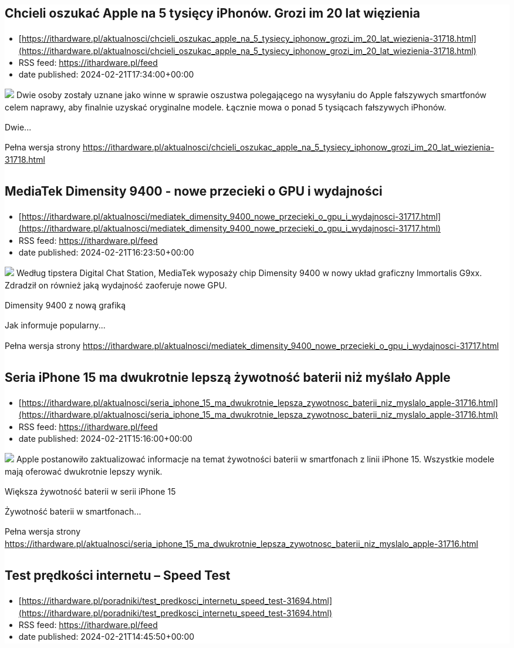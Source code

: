 ## Chcieli oszukać Apple na 5 tysięcy iPhonów. Grozi im 20 lat więzienia
 - [https://ithardware.pl/aktualnosci/chcieli_oszukac_apple_na_5_tysiecy_iphonow_grozi_im_20_lat_wiezienia-31718.html](https://ithardware.pl/aktualnosci/chcieli_oszukac_apple_na_5_tysiecy_iphonow_grozi_im_20_lat_wiezienia-31718.html)
 - RSS feed: https://ithardware.pl/feed
 - date published: 2024-02-21T17:34:00+00:00

<img src="https://ithardware.pl/artykuly/min/31718_1.jpg" />            Dwie osoby zostały uznane jako winne w sprawie oszustwa polegającego na wysyłaniu do Apple fałszywych smartfon&oacute;w celem naprawy, aby finalnie uzyskać oryginalne modele. Łącznie mowa o ponad 5 tysiącach fałszywych iPhon&oacute;w.

Dwie...
            <p>Pełna wersja strony <a href="https://ithardware.pl/aktualnosci/chcieli_oszukac_apple_na_5_tysiecy_iphonow_grozi_im_20_lat_wiezienia-31718.html">https://ithardware.pl/aktualnosci/chcieli_oszukac_apple_na_5_tysiecy_iphonow_grozi_im_20_lat_wiezienia-31718.html</a></p>

## MediaTek Dimensity 9400 - nowe przecieki o GPU i wydajności
 - [https://ithardware.pl/aktualnosci/mediatek_dimensity_9400_nowe_przecieki_o_gpu_i_wydajnosci-31717.html](https://ithardware.pl/aktualnosci/mediatek_dimensity_9400_nowe_przecieki_o_gpu_i_wydajnosci-31717.html)
 - RSS feed: https://ithardware.pl/feed
 - date published: 2024-02-21T16:23:50+00:00

<img src="https://ithardware.pl/artykuly/min/31717_1.jpg" />            Według tipstera Digital Chat Station, MediaTek wyposaży chip Dimensity 9400 w nowy układ graficzny Immortalis G9xx. Zdradził on r&oacute;wnież jaką wydajność zaoferuje nowe GPU.

Dimensity 9400 z nową grafiką

Jak informuje popularny...
            <p>Pełna wersja strony <a href="https://ithardware.pl/aktualnosci/mediatek_dimensity_9400_nowe_przecieki_o_gpu_i_wydajnosci-31717.html">https://ithardware.pl/aktualnosci/mediatek_dimensity_9400_nowe_przecieki_o_gpu_i_wydajnosci-31717.html</a></p>

## Seria iPhone 15 ma dwukrotnie lepszą żywotność baterii niż myślało Apple
 - [https://ithardware.pl/aktualnosci/seria_iphone_15_ma_dwukrotnie_lepsza_zywotnosc_baterii_niz_myslalo_apple-31716.html](https://ithardware.pl/aktualnosci/seria_iphone_15_ma_dwukrotnie_lepsza_zywotnosc_baterii_niz_myslalo_apple-31716.html)
 - RSS feed: https://ithardware.pl/feed
 - date published: 2024-02-21T15:16:00+00:00

<img src="https://ithardware.pl/artykuly/min/31716_1.jpg" />            Apple postanowiło zaktualizować informacje na temat żywotności baterii w smartfonach z linii iPhone 15. Wszystkie modele mają oferować dwukrotnie lepszy wynik.

Większa żywotność baterii w serii iPhone 15

Żywotność baterii w smartfonach...
            <p>Pełna wersja strony <a href="https://ithardware.pl/aktualnosci/seria_iphone_15_ma_dwukrotnie_lepsza_zywotnosc_baterii_niz_myslalo_apple-31716.html">https://ithardware.pl/aktualnosci/seria_iphone_15_ma_dwukrotnie_lepsza_zywotnosc_baterii_niz_myslalo_apple-31716.html</a></p>

## Test prędkości internetu – Speed Test
 - [https://ithardware.pl/poradniki/test_predkosci_internetu_speed_test-31694.html](https://ithardware.pl/poradniki/test_predkosci_internetu_speed_test-31694.html)
 - RSS feed: https://ithardware.pl/feed
 - date published: 2024-02-21T14:45:50+00:00
